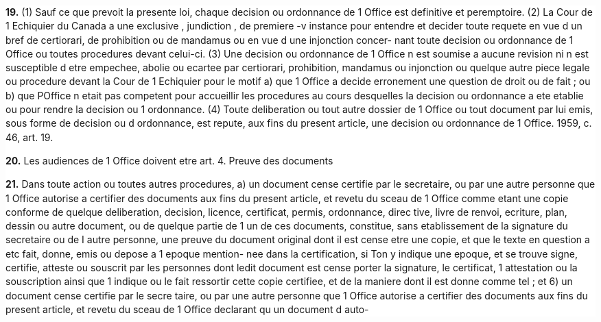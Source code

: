 **19.** (1) Sauf ce que prevoit la presente loi,
chaque decision ou ordonnance de 1 Office est
definitive et peremptoire.
(2) La Cour de 1 Echiquier du Canada a
une exclusive , jundiction , de premiere -v instance
pour entendre et decider toute requete en vue
d un bref de certiorari, de prohibition ou de
mandamus ou en vue d une injonction concer-
nant toute decision ou ordonnance de 1 Office
ou toutes procedures devant celui-ci.
(3) Une decision ou ordonnance de 1 Office
n est soumise a aucune revision ni n est
susceptible d etre empechee, abolie ou ecartee
par certiorari, prohibition, mandamus ou
injonction ou quelque autre piece legale ou
procedure devant la Cour de 1 Echiquier pour
le motif
a) que 1 Office a decide erronement une
question de droit ou de fait ; ou
b) que POffice n etait pas competent pour
accueillir les procedures au cours desquelles
la decision ou ordonnance a ete etablie ou
pour rendre la decision ou 1 ordonnance.
(4) Toute deliberation ou tout autre dossier
de 1 Office ou tout document par lui emis,
sous forme de decision ou d ordonnance, est
repute, aux fins du present article, une
decision ou ordonnance de 1 Office. 1959, c.
46, art. 19.

**20.** Les audiences de 1 Office doivent etre
art. 4.
Preuve des documents

**21.** Dans toute action ou toutes autres
procedures,
a) un document cense certifie par le
secretaire, ou par une autre personne que
1 Office autorise a certifier des documents
aux fins du present article, et revetu du
sceau de 1 Office comme etant une copie
conforme de quelque deliberation, decision,
licence, certificat, permis, ordonnance, direc
tive, livre de renvoi, ecriture, plan, dessin
ou autre document, ou de quelque partie
de 1 un de ces documents, constitue, sans
etablissement de la signature du secretaire
ou de I autre personne, une preuve du
document original dont il est cense etre une
copie, et que le texte en question a etc fait,
donne, emis ou depose a 1 epoque mention-
nee dans la certification, si Ton y indique
une epoque, et se trouve signe, certifie,
atteste ou souscrit par les personnes dont
ledit document est cense porter la signature,
le certificat, 1 attestation ou la souscription
ainsi que 1 indique ou le fait ressortir cette
copie certifiee, et de la maniere dont il est
donne comme tel ; et
6) un document cense certifie par le secre
taire, ou par une autre personne que 1 Office
autorise a certifier des documents aux fins
du present article, et revetu du sceau de
1 Office declarant qu un document d auto-